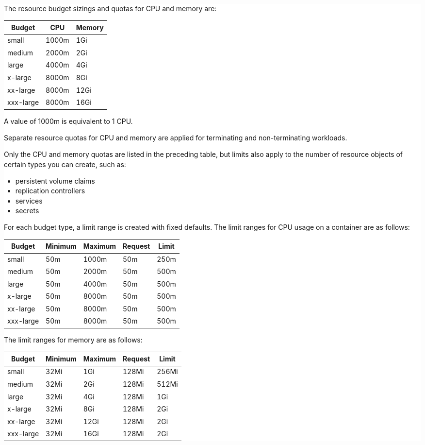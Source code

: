 The resource budget sizings and quotas for CPU and memory are:

| Budget    | CPU   | Memory |
|-----------|-------|--------|
| small     | 1000m | 1Gi    |
| medium    | 2000m | 2Gi    |
| large     | 4000m | 4Gi    |
| x-large   | 8000m | 8Gi    |
| xx-large  | 8000m | 12Gi   |
| xxx-large | 8000m | 16Gi   |

A value of 1000m is equivalent to 1 CPU.

Separate resource quotas for CPU and memory are applied for terminating and non-terminating workloads.

Only the CPU and memory quotas are listed in the preceding table, but limits also apply to the number of
resource objects of certain types you can create, such as:

- persistent volume claims
- replication controllers
- services
- secrets

For each budget type, a limit range is created with fixed defaults. The limit ranges for CPU usage on a container are as follows:

| Budget    | Minimum| Maximum| Request | Limit |
|-----------|-----|-------|---------|-------|
| small     | 50m | 1000m | 50m     | 250m  |
| medium    | 50m | 2000m | 50m     | 500m  |
| large     | 50m | 4000m | 50m     | 500m  |
| x-large   | 50m | 8000m | 50m     | 500m  |
| xx-large  | 50m | 8000m | 50m     | 500m  |
| xxx-large | 50m | 8000m | 50m     | 500m  |


The limit ranges for memory are as follows:

| Budget    | Minimum | Maximum | Request | Limit |
|-----------|------|------|---------|-------|
| small     | 32Mi | 1Gi  | 128Mi   | 256Mi |
| medium    | 32Mi | 2Gi  | 128Mi   | 512Mi |
| large     | 32Mi | 4Gi  | 128Mi   | 1Gi   |
| x-large   | 32Mi | 8Gi  | 128Mi   | 2Gi   |
| xx-large  | 32Mi | 12Gi | 128Mi   | 2Gi   |
| xxx-large | 32Mi | 16Gi | 128Mi   | 2Gi   |
